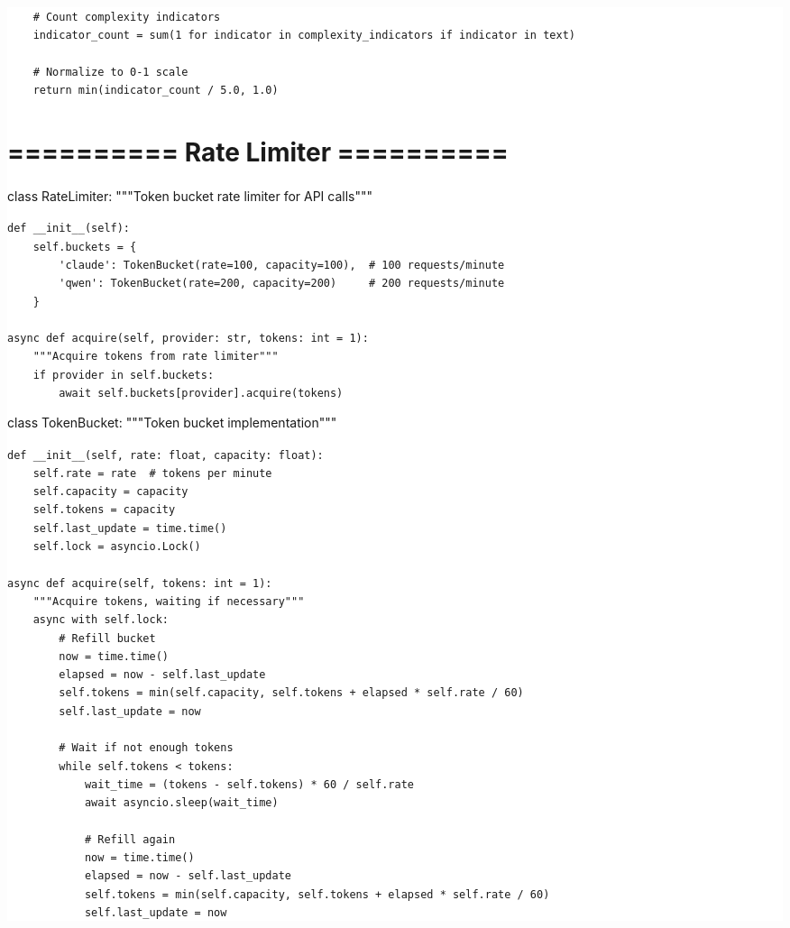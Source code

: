         # Count complexity indicators
        indicator_count = sum(1 for indicator in complexity_indicators if indicator in text)
        
        # Normalize to 0-1 scale
        return min(indicator_count / 5.0, 1.0)

# ========== Rate Limiter ==========

class RateLimiter:
    """Token bucket rate limiter for API calls"""
    
    def __init__(self):
        self.buckets = {
            'claude': TokenBucket(rate=100, capacity=100),  # 100 requests/minute
            'qwen': TokenBucket(rate=200, capacity=200)     # 200 requests/minute
        }
        
    async def acquire(self, provider: str, tokens: int = 1):
        """Acquire tokens from rate limiter"""
        if provider in self.buckets:
            await self.buckets[provider].acquire(tokens)

class TokenBucket:
    """Token bucket implementation"""
    
    def __init__(self, rate: float, capacity: float):
        self.rate = rate  # tokens per minute
        self.capacity = capacity
        self.tokens = capacity
        self.last_update = time.time()
        self.lock = asyncio.Lock()
        
    async def acquire(self, tokens: int = 1):
        """Acquire tokens, waiting if necessary"""
        async with self.lock:
            # Refill bucket
            now = time.time()
            elapsed = now - self.last_update
            self.tokens = min(self.capacity, self.tokens + elapsed * self.rate / 60)
            self.last_update = now
            
            # Wait if not enough tokens
            while self.tokens < tokens:
                wait_time = (tokens - self.tokens) * 60 / self.rate
                await asyncio.sleep(wait_time)
                
                # Refill again
                now = time.time()
                elapsed = now - self.last_update
                self.tokens = min(self.capacity, self.tokens + elapsed * self.rate / 60)
                self.last_update = now
            